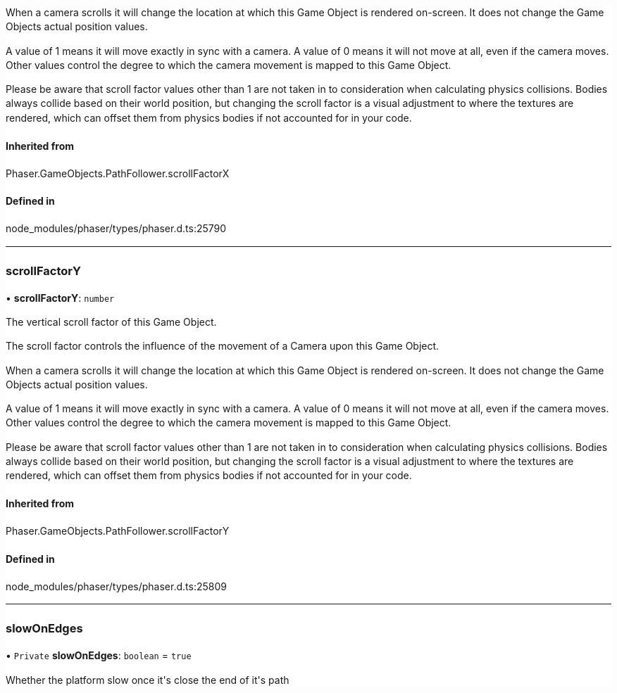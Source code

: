 When a camera scrolls it will change the location at which this Game Object is rendered on-screen.
It does not change the Game Objects actual position values.

A value of 1 means it will move exactly in sync with a camera.
A value of 0 means it will not move at all, even if the camera moves.
Other values control the degree to which the camera movement is mapped to this Game Object.

Please be aware that scroll factor values other than 1 are not taken in to consideration when
calculating physics collisions. Bodies always collide based on their world position, but changing
the scroll factor is a visual adjustment to where the textures are rendered, which can offset
them from physics bodies if not accounted for in your code.

#### Inherited from

Phaser.GameObjects.PathFollower.scrollFactorX

#### Defined in

node_modules/phaser/types/phaser.d.ts:25790

___

### scrollFactorY

• **scrollFactorY**: `number`

The vertical scroll factor of this Game Object.

The scroll factor controls the influence of the movement of a Camera upon this Game Object.

When a camera scrolls it will change the location at which this Game Object is rendered on-screen.
It does not change the Game Objects actual position values.

A value of 1 means it will move exactly in sync with a camera.
A value of 0 means it will not move at all, even if the camera moves.
Other values control the degree to which the camera movement is mapped to this Game Object.

Please be aware that scroll factor values other than 1 are not taken in to consideration when
calculating physics collisions. Bodies always collide based on their world position, but changing
the scroll factor is a visual adjustment to where the textures are rendered, which can offset
them from physics bodies if not accounted for in your code.

#### Inherited from

Phaser.GameObjects.PathFollower.scrollFactorY

#### Defined in

node_modules/phaser/types/phaser.d.ts:25809

___

### slowOnEdges

• `Private` **slowOnEdges**: `boolean` = `true`

Whether the platform slow once it's close the end of it's path
